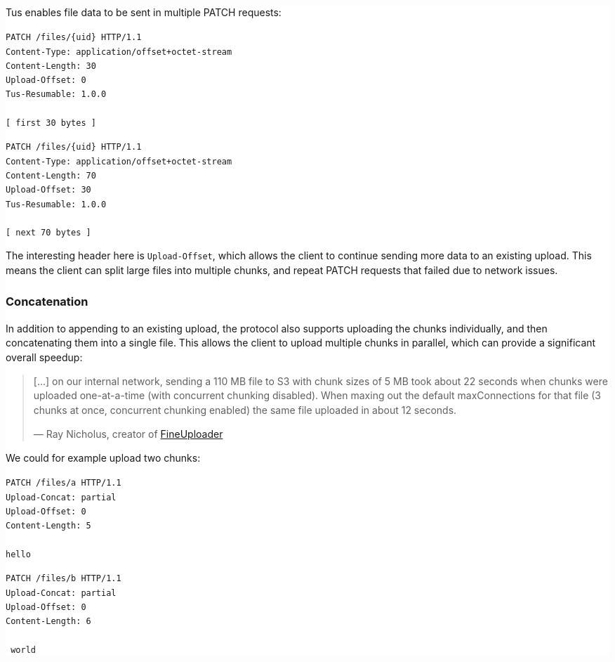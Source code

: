 Tus enables file data to be sent in multiple PATCH requests:

```http
PATCH /files/{uid} HTTP/1.1
Content-Type: application/offset+octet-stream
Content-Length: 30
Upload-Offset: 0
Tus-Resumable: 1.0.0

[ first 30 bytes ]
```
```http
PATCH /files/{uid} HTTP/1.1
Content-Type: application/offset+octet-stream
Content-Length: 70
Upload-Offset: 30
Tus-Resumable: 1.0.0

[ next 70 bytes ]
```

The interesting header here is `Upload-Offset`, which allows the client to
continue sending more data to an existing upload. This means the client can
split large files into multiple chunks, and repeat PATCH requests that failed
due to network issues.

### Concatenation

In addition to appending to an existing upload, the protocol also supports
uploading the chunks individually, and then concatenating them into a single
file. This allows the client to upload multiple chunks in parallel, which
can provide a significant overall speedup:

> [...] on our internal network, sending a 110 MB file to S3 with chunk sizes of 5 MB took about 22 seconds when chunks were uploaded one-at-a-time (with concurrent chunking disabled). When maxing out the default maxConnections for that file (3 chunks at once, concurrent chunking enabled) the same file uploaded in about 12 seconds.
>
> — Ray Nicholus, creator of [FineUploader]

We could for example upload two chunks:

```http
PATCH /files/a HTTP/1.1
Upload-Concat: partial
Upload-Offset: 0
Content-Length: 5

hello
```
```http
PATCH /files/b HTTP/1.1
Upload-Concat: partial
Upload-Offset: 0
Content-Length: 6

 world
```


[tus]: http://tus.io/
[specification]: http://tus.io/protocols/resumable-upload.html
[demo]: http://tus.io/demo.html
[tus-ruby-server]: https://github.com/janko-m/tus-ruby-server
[tus-js-client]: https://github.com/tus/tus-js-client
[Transloadit]: https://transloadit.com/
[JavaScript]: https://github.com/tus/tus-js-client
[TUSKit]: https://github.com/tus/TUSKit
[tus-android-client]: https://github.com/tus/tus-android-client
[Go]: https://github.com/tus/tusd
[Node.js]: https://github.com/tus/tus-node-server
[Python]: https://github.com/matthoskins1980/Flask-Tus
[Java]: https://github.com/terrischwartz/tus_servlet
[PHP]: https://github.com/leblanc-simon/php-tus
[.NET]: https://github.com/smatsson/tusdotnet
[Rubytus]: https://github.com/picocandy/rubytus
[Goliath]: https://github.com/postrank-labs/goliath
[EventMachine]: https://github.com/eventmachine/eventmachine
[Roda]: https://github.com/jeremyevans/roda
[Shrine]: https://github.com/janko-m/shrine
[shrine-url]: https://github.com/janko-m/shrine-url
[shrine-tus-demo]: https://github.com/janko-m/shrine-tus-demo
[FineUploader]: http://fineuploader.com/
[bytes can get lost]: https://github.com/tus/tus-resumable-upload-protocol/issues/7#issuecomment-16568773
[GridFS]: https://docs.mongodb.org/v3.0/core/gridfs/
[`Tus::Storage::Filesystem`]: https://github.com/janko-m/tus-ruby-server/blob/master/lib/tus/storage/filesystem.rb
[`Tus::Storage::GridFS`]: https://github.com/janko-m/tus-ruby-server/blob/master/lib/tus/storage/gridfs.rb